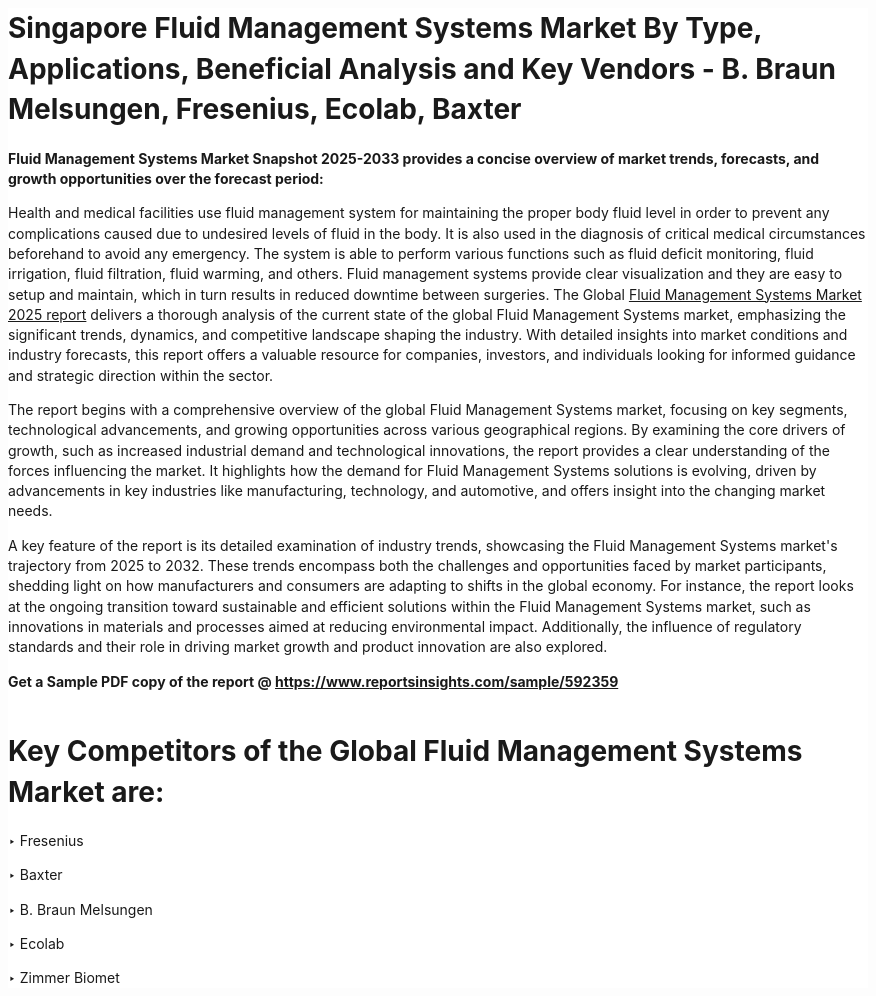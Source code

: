 # Singapore Fluid Management Systems Market By Type, Applications, Beneficial Analysis and Key Vendors - B. Braun Melsungen, Fresenius, Ecolab, Baxter

<strong>Fluid Management Systems Market Snapshot 2025-2033 provides a concise overview of market trends, forecasts, and growth opportunities over the forecast period:</strong>

Health and medical facilities use fluid management system for maintaining the proper body fluid level in order to prevent any complications caused due to undesired levels of fluid in the body. It is also used in the diagnosis of critical medical circumstances beforehand to avoid any emergency. The system is able to perform various functions such as fluid deficit monitoring, fluid irrigation, fluid filtration, fluid warming, and others. Fluid management systems provide clear visualization and they are easy to setup and maintain, which in turn results in reduced downtime between surgeries. The Global <a href=https://www.reportsinsights.com/sample/592359>Fluid Management Systems Market 2025 report</a> delivers a thorough analysis of the current state of the global Fluid Management Systems market, emphasizing the significant trends, dynamics, and competitive landscape shaping the industry. With detailed insights into market conditions and industry forecasts, this report offers a valuable resource for companies, investors, and individuals looking for informed guidance and strategic direction within the sector.

The report begins with a comprehensive overview of the global Fluid Management Systems market, focusing on key segments, technological advancements, and growing opportunities across various geographical regions. By examining the core drivers of growth, such as increased industrial demand and technological innovations, the report provides a clear understanding of the forces influencing the market. It highlights how the demand for Fluid Management Systems solutions is evolving, driven by advancements in key industries like manufacturing, technology, and automotive, and offers insight into the changing market needs.

A key feature of the report is its detailed examination of industry trends, showcasing the Fluid Management Systems market's trajectory from 2025 to 2032. These trends encompass both the challenges and opportunities faced by market participants, shedding light on how manufacturers and consumers are adapting to shifts in the global economy. For instance, the report looks at the ongoing transition toward sustainable and efficient solutions within the Fluid Management Systems market, such as innovations in materials and processes aimed at reducing environmental impact. Additionally, the influence of regulatory standards and their role in driving market growth and product innovation are also explored.

<strong>Get a Sample PDF copy of the report @ <a href=https://www.reportsinsights.com/sample/592359>https://www.reportsinsights.com/sample/592359</a></strong>

# <strong>Key Competitors of the Global Fluid Management Systems Market are:</strong>

‣ Fresenius

‣ Baxter

‣ B. Braun Melsungen

‣ Ecolab

‣ Zimmer Biomet
